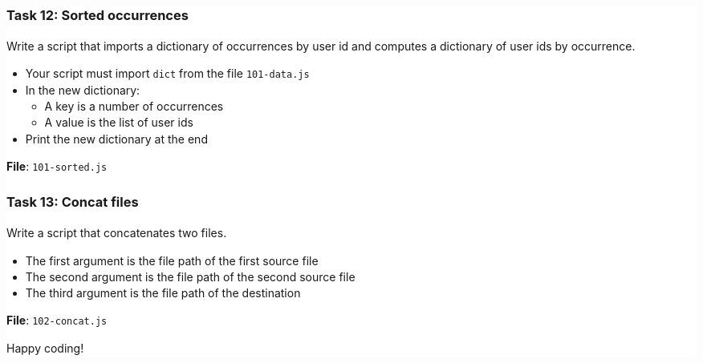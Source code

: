 ### Task 12: Sorted occurrences

Write a script that imports a dictionary of occurrences by user id and computes a dictionary of user ids by occurrence.

- Your script must import `dict` from the file `101-data.js`
- In the new dictionary:
  - A key is a number of occurrences
  - A value is the list of user ids
- Print the new dictionary at the end

**File**: `101-sorted.js`

### Task 13: Concat files

Write a script that concatenates two files.

- The first argument is the file path of the first source file
- The second argument is the file path of the second source file
- The third argument is the file path of the destination

**File**: `102-concat.js`

Happy coding!
